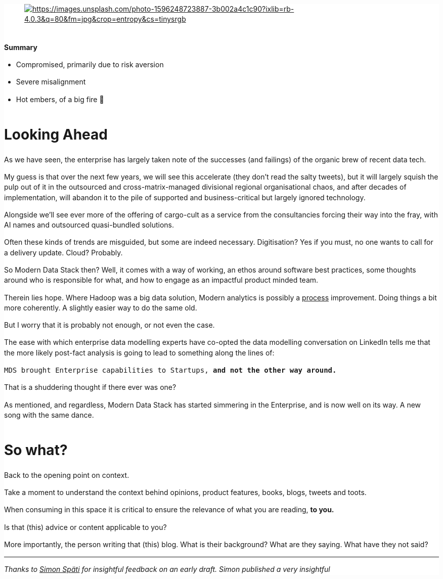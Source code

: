 </p></blockquote><div class="captioned-image-container"><figure><a class="image-link is-viewable-img image2" target="_blank" href="https://images.unsplash.com/photo-1596248723887-3b002a4c1c90?ixlib=rb-4.0.3&amp;q=80&amp;fm=jpg&amp;crop=entropy&amp;cs=tinysrgb"><div class="image2-inset"><picture><source type="image/webp" srcset="https://images.unsplash.com/photo-1596248723887-3b002a4c1c90?ixlib=rb-4.0.3&amp;q=80&amp;fm=jpg&amp;crop=entropy&amp;cs=tinysrgb 424w, https://images.unsplash.com/photo-1596248723887-3b002a4c1c90?ixlib=rb-4.0.3&amp;q=80&amp;fm=jpg&amp;crop=entropy&amp;cs=tinysrgb 848w, https://images.unsplash.com/photo-1596248723887-3b002a4c1c90?ixlib=rb-4.0.3&amp;q=80&amp;fm=jpg&amp;crop=entropy&amp;cs=tinysrgb 1272w, https://images.unsplash.com/photo-1596248723887-3b002a4c1c90?ixlib=rb-4.0.3&amp;q=80&amp;fm=jpg&amp;crop=entropy&amp;cs=tinysrgb 1456w" sizes="100vw"><img src="https://images.unsplash.com/photo-1596248723887-3b002a4c1c90?ixlib=rb-4.0.3&amp;q=80&amp;fm=jpg&amp;crop=entropy&amp;cs=tinysrgb" width="4096" height="3072" data-attrs="{&quot;src&quot;:&quot;https://images.unsplash.com/photo-1596248723887-3b002a4c1c90?ixlib=rb-4.0.3&amp;q=80&amp;fm=jpg&amp;crop=entropy&amp;cs=tinysrgb&quot;,&quot;fullscreen&quot;:null,&quot;imageSize&quot;:null,&quot;height&quot;:3072,&quot;width&quot;:4096,&quot;resizeWidth&quot;:null,&quot;bytes&quot;:null,&quot;alt&quot;:&quot;https://images.unsplash.com/photo-1596248723887-3b002a4c1c90?ixlib=rb-4.0.3&amp;q=80&amp;fm=jpg&amp;crop=entropy&amp;cs=tinysrgb&quot;,&quot;title&quot;:null,&quot;type&quot;:null,&quot;href&quot;:null,&quot;belowTheFold&quot;:true,&quot;internalRedirect&quot;:null}" class="sizing-normal" alt="https://images.unsplash.com/photo-1596248723887-3b002a4c1c90?ixlib=rb-4.0.3&amp;q=80&amp;fm=jpg&amp;crop=entropy&amp;cs=tinysrgb" title="https://images.unsplash.com/photo-1596248723887-3b002a4c1c90?ixlib=rb-4.0.3&amp;q=80&amp;fm=jpg&amp;crop=entropy&amp;cs=tinysrgb" srcset="https://images.unsplash.com/photo-1596248723887-3b002a4c1c90?ixlib=rb-4.0.3&amp;q=80&amp;fm=jpg&amp;crop=entropy&amp;cs=tinysrgb 424w, https://images.unsplash.com/photo-1596248723887-3b002a4c1c90?ixlib=rb-4.0.3&amp;q=80&amp;fm=jpg&amp;crop=entropy&amp;cs=tinysrgb 848w, https://images.unsplash.com/photo-1596248723887-3b002a4c1c90?ixlib=rb-4.0.3&amp;q=80&amp;fm=jpg&amp;crop=entropy&amp;cs=tinysrgb 1272w, https://images.unsplash.com/photo-1596248723887-3b002a4c1c90?ixlib=rb-4.0.3&amp;q=80&amp;fm=jpg&amp;crop=entropy&amp;cs=tinysrgb 1456w" sizes="100vw" loading="lazy"></picture><div class="image-link-expand"><svg xmlns="http://www.w3.org/2000/svg" width="16" height="16" viewBox="0 0 24 24" fill="none" stroke="#FFFFFF" stroke-width="2" stroke-linecap="round" stroke-linejoin="round" class="lucide lucide-maximize2"><polyline points="15 3 21 3 21 9"></polyline><polyline points="9 21 3 21 3 15"></polyline><line x1="21" y1="3" x2="14" y2="10"></line><line x1="3" y1="21" x2="10" y2="14"></line></svg></div></div></a></figure></div><p><strong>Summary</strong></p><ul><li><p>Compromised, primarily due to risk aversion</p></li><li><p>Severe misalignment</p></li><li><p>Hot embers, of a big fire 📛</p></li></ul><h1>Looking Ahead</h1><p>As we have seen, the enterprise has largely taken note of the successes (and failings) of the organic brew of recent data tech.</p><p>My guess is that over the next few years, we will see this accelerate (they don’t read the salty tweets), but it will largely squish the pulp out of it in the outsourced and cross-matrix-managed divisional regional organisational chaos, and after decades of implementation, will abandon it to the pile of supported and business-critical but largely ignored technology.</p><p>Alongside we’ll see ever more of the offering of cargo-cult as a service from the consultancies forcing their way into the fray, with AI names and outsourced quasi-bundled solutions. </p><p>Often these kinds of trends are misguided, but some are indeed necessary. Digitisation? Yes if you must, no one wants to call for a delivery update. Cloud? Probably.</p><p>So Modern Data Stack then? Well, it comes with a way of working, an ethos around software best practices, some thoughts around who is responsible for what, and how to engage as an impactful product minded team.</p><p>Therein lies hope. Where Hadoop was a big data solution, Modern analytics is possibly a <a href="https://twitter.com/bennstancil/status/1605969780636205057">process</a> improvement. Doing things a bit more coherently. A slightly easier way to do the same old.</p><p>But I worry that it is probably not enough, or not even the case.</p><p>The ease with which enterprise data modelling experts have co-opted the data modelling conversation on LinkedIn tells me that the more likely post-fact analysis is going to lead to something along the lines of:</p><div class="preformatted-block"><label class="hide-text" contenteditable="false"></label><pre class="text">MDS brought Enterprise capabilities to Startups, <strong>and not the other way around.</strong></pre></div><p>That is a shuddering thought if there ever was one?</p><p>As mentioned, and regardless, Modern Data Stack has started simmering in the Enterprise, and is now well on its way. A new song with the same dance.</p><h1>So what?</h1><p>Back to the opening point on context. </p><p>Take a moment to understand the context behind opinions, product features, books, blogs, tweets and toots. </p><p>When consuming in this space it is critical to ensure the relevance of what you are reading, <strong>to you.</strong></p><p>Is that (this) advice or content applicable to you?</p><p>More importantly, the person writing that (this) blog. What is their background? What are they saying. What have they not said?</p><div><hr></div><p><em>Thanks to <a href="https://twitter.com/sspaeti/">Simon Späti</a> for insightful feedback on an early draft. Simon published a very insightful